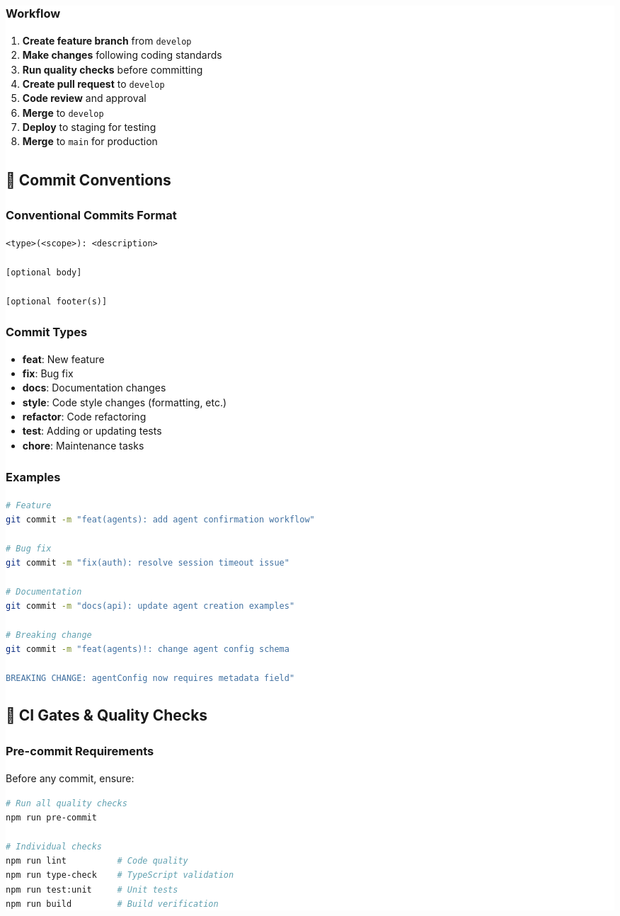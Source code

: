 ### Workflow
1. **Create feature branch** from `develop`
2. **Make changes** following coding standards
3. **Run quality checks** before committing
4. **Create pull request** to `develop`
5. **Code review** and approval
6. **Merge** to `develop`
7. **Deploy** to staging for testing
8. **Merge** to `main` for production

## 📝 Commit Conventions

### Conventional Commits Format
```
<type>(<scope>): <description>

[optional body]

[optional footer(s)]
```

### Commit Types
- **feat**: New feature
- **fix**: Bug fix
- **docs**: Documentation changes
- **style**: Code style changes (formatting, etc.)
- **refactor**: Code refactoring
- **test**: Adding or updating tests
- **chore**: Maintenance tasks

### Examples
```bash
# Feature
git commit -m "feat(agents): add agent confirmation workflow"

# Bug fix
git commit -m "fix(auth): resolve session timeout issue"

# Documentation
git commit -m "docs(api): update agent creation examples"

# Breaking change
git commit -m "feat(agents)!: change agent config schema

BREAKING CHANGE: agentConfig now requires metadata field"
```

## 🚪 CI Gates & Quality Checks

### Pre-commit Requirements
Before any commit, ensure:
```bash
# Run all quality checks
npm run pre-commit

# Individual checks
npm run lint          # Code quality
npm run type-check    # TypeScript validation
npm run test:unit     # Unit tests
npm run build         # Build verification
```

